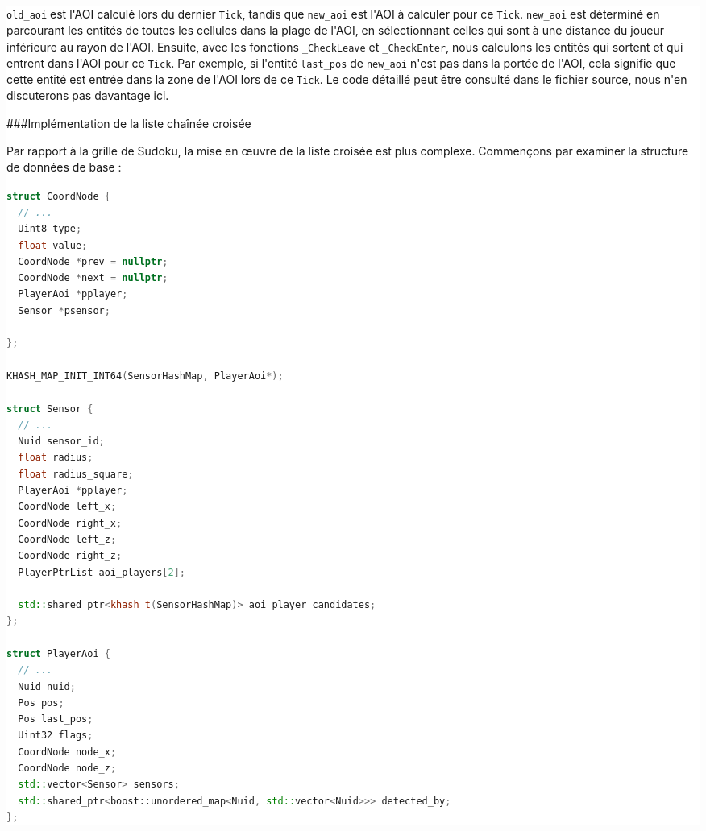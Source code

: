 `old_aoi` est l'AOI calculé lors du dernier `Tick`, tandis que `new_aoi` est l'AOI à calculer pour ce `Tick`. `new_aoi` est déterminé en parcourant les entités de toutes les cellules dans la plage de l'AOI, en sélectionnant celles qui sont à une distance du joueur inférieure au rayon de l'AOI. Ensuite, avec les fonctions `_CheckLeave` et `_CheckEnter`, nous calculons les entités qui sortent et qui entrent dans l'AOI pour ce `Tick`. Par exemple, si l'entité `last_pos` de `new_aoi` n'est pas dans la portée de l'AOI, cela signifie que cette entité est entrée dans la zone de l'AOI lors de ce `Tick`. Le code détaillé peut être consulté dans le fichier source, nous n'en discuterons pas davantage ici.

###Implémentation de la liste chaînée croisée

Par rapport à la grille de Sudoku, la mise en œuvre de la liste croisée est plus complexe. Commençons par examiner la structure de données de base :

```cpp
struct CoordNode {
  // ...
  Uint8 type;
  float value;
  CoordNode *prev = nullptr;
  CoordNode *next = nullptr;
  PlayerAoi *pplayer;
  Sensor *psensor;

};

KHASH_MAP_INIT_INT64(SensorHashMap, PlayerAoi*);

struct Sensor {
  // ...
  Nuid sensor_id;
  float radius;
  float radius_square;
  PlayerAoi *pplayer;
  CoordNode left_x;
  CoordNode right_x;
  CoordNode left_z;
  CoordNode right_z;
  PlayerPtrList aoi_players[2];

  std::shared_ptr<khash_t(SensorHashMap)> aoi_player_candidates;
};

struct PlayerAoi {
  // ...
  Nuid nuid;
  Pos pos;
  Pos last_pos;
  Uint32 flags;
  CoordNode node_x;
  CoordNode node_z;
  std::vector<Sensor> sensors;
  std::shared_ptr<boost::unordered_map<Nuid, std::vector<Nuid>>> detected_by;
};
```

